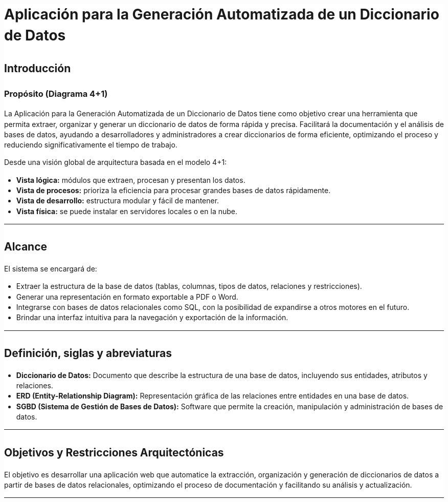 # Aplicación para la Generación Automatizada de un Diccionario de Datos

## Introducción

### Propósito (Diagrama 4+1)

La Aplicación para la Generación Automatizada de un Diccionario de Datos tiene como objetivo crear una herramienta que permita extraer, organizar y generar un diccionario de datos de forma rápida y precisa. Facilitará la documentación y el análisis de bases de datos, ayudando a desarrolladores y administradores a crear diccionarios de forma eficiente, optimizando el proceso y reduciendo significativamente el tiempo de trabajo.

Desde una visión global de arquitectura basada en el modelo 4+1:

- **Vista lógica:** módulos que extraen, procesan y presentan los datos.
- **Vista de procesos:** prioriza la eficiencia para procesar grandes bases de datos rápidamente.
- **Vista de desarrollo:** estructura modular y fácil de mantener.
- **Vista física:** se puede instalar en servidores locales o en la nube.

---

## Alcance

El sistema se encargará de:

- Extraer la estructura de la base de datos (tablas, columnas, tipos de datos, relaciones y restricciones).
- Generar una representación en formato exportable a PDF o Word.
- Integrarse con bases de datos relacionales como SQL, con la posibilidad de expandirse a otros motores en el futuro.
- Brindar una interfaz intuitiva para la navegación y exportación de la información.

---

## Definición, siglas y abreviaturas

- **Diccionario de Datos:** Documento que describe la estructura de una base de datos, incluyendo sus entidades, atributos y relaciones.
- **ERD (Entity-Relationship Diagram):** Representación gráfica de las relaciones entre entidades en una base de datos.
- **SGBD (Sistema de Gestión de Bases de Datos):** Software que permite la creación, manipulación y administración de bases de datos.

---

## Objetivos y Restricciones Arquitectónicas

El objetivo es desarrollar una aplicación web que automatice la extracción, organización y generación de diccionarios de datos a partir de bases de datos relacionales, optimizando el proceso de documentación y facilitando su análisis y actualización.

---
